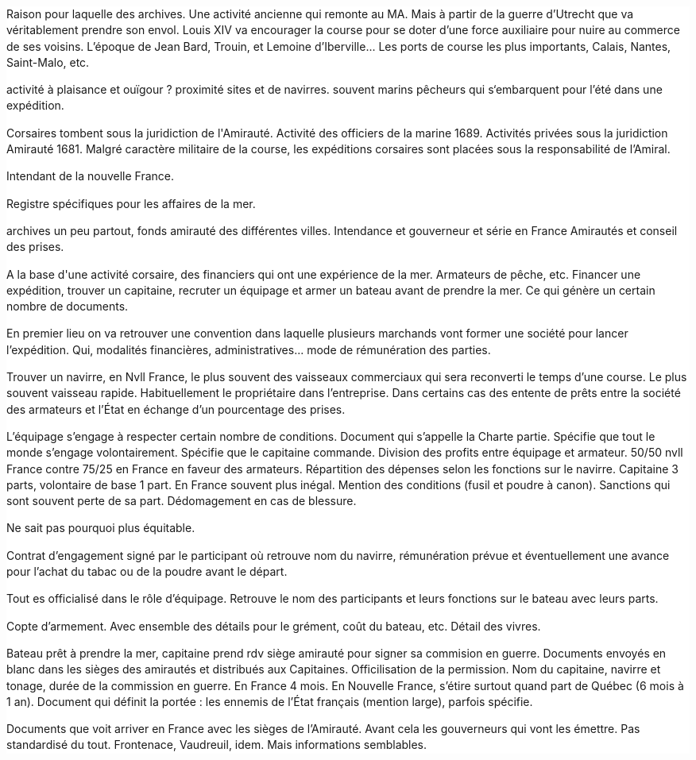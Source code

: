 Raison pour laquelle des archives. Une activité ancienne qui remonte au MA. Mais à partir de la guerre d’Utrecht que va véritablement prendre son envol. Louis XIV va encourager la course pour se doter d’une force auxiliaire pour nuire au commerce de ses voisins. L’époque de Jean Bard, Trouin, et Lemoine d’Iberville... Les ports de course les plus importants, Calais, Nantes, Saint-Malo, etc.

activité à plaisance et ouïgour ? proximité sites et de navirres. souvent marins pêcheurs qui s‘embarquent pour l’été dans une expédition.

Corsaires tombent sous la juridiction de l'Amirauté. Activité des officiers de la marine 1689. Activités privées sous la juridiction Amirauté 1681. Malgré caractère militaire de la course, les expéditions corsaires sont placées sous la responsabilité de l’Amiral.

Intendant de la nouvelle France.

Registre spécifiques pour les affaires de la mer.

archives un peu partout, fonds amirauté des différentes villes. Intendance et gouverneur et série en France Amirautés et conseil des prises.

A la base d'une activité corsaire, des financiers qui ont une expérience de la mer. Armateurs de pêche, etc. Financer une expédition, trouver un capitaine, recruter un équipage et armer un bateau avant de prendre la mer. Ce qui génère un certain nombre de documents.

En premier lieu on va retrouver une convention dans laquelle plusieurs marchands vont former une société pour lancer l’expédition. Qui, modalités financières, administratives... mode de rémunération des parties.

Trouver un navirre, en Nvll France, le plus souvent des vaisseaux commerciaux qui sera reconverti le temps d’une course. Le plus souvent vaisseau rapide. Habituellement le propriétaire dans l’entreprise. Dans certains cas des entente de prêts entre la société des armateurs et l’État en échange d’un pourcentage des prises.

L’équipage s’engage à respecter certain nombre de conditions. Document qui s’appelle la Charte partie. Spécifie que tout le monde s’engage volontairement. Spécifie que le capitaine commande. Division des profits entre équipage et armateur. 50/50 nvll France contre 75/25 en France en faveur des armateurs. Répartition des dépenses selon les fonctions sur le navirre. Capitaine 3 parts, volontaire de base 1 part. En France souvent plus inégal. Mention des conditions (fusil et poudre à canon). Sanctions qui sont souvent perte de sa part. Dédomagement en cas de blessure. 

Ne sait pas pourquoi plus équitable.

Contrat d’engagement signé par le participant où retrouve nom du navirre, rémunération prévue et éventuellement une avance pour l’achat du tabac ou de la poudre avant le départ.

Tout es officialisé dans le rôle d’équipage. Retrouve le nom des participants et leurs fonctions sur le bateau avec leurs parts.

Copte d’armement. Avec ensemble des détails pour le grément, coût du bateau, etc. Détail des vivres. 

Bateau prêt à prendre la mer, capitaine prend rdv siège amirauté pour signer sa commision en guerre. Documents envoyés en blanc dans les sièges des amirautés et distribués aux Capitaines. Officilisation de la permission. Nom du capitaine, navirre et tonage, durée de la commission en guerre. En France 4 mois. En Nouvelle France, s’étire surtout quand part de Québec (6 mois à 1 an). Document qui définit la portée : les ennemis de l’État français (mention large), parfois spécifie.

Documents que voit arriver en France avec les sièges de l’Amirauté. Avant cela les gouverneurs qui vont les émettre. Pas standardisé du tout. Frontenace, Vaudreuil, idem. Mais informations semblables.
